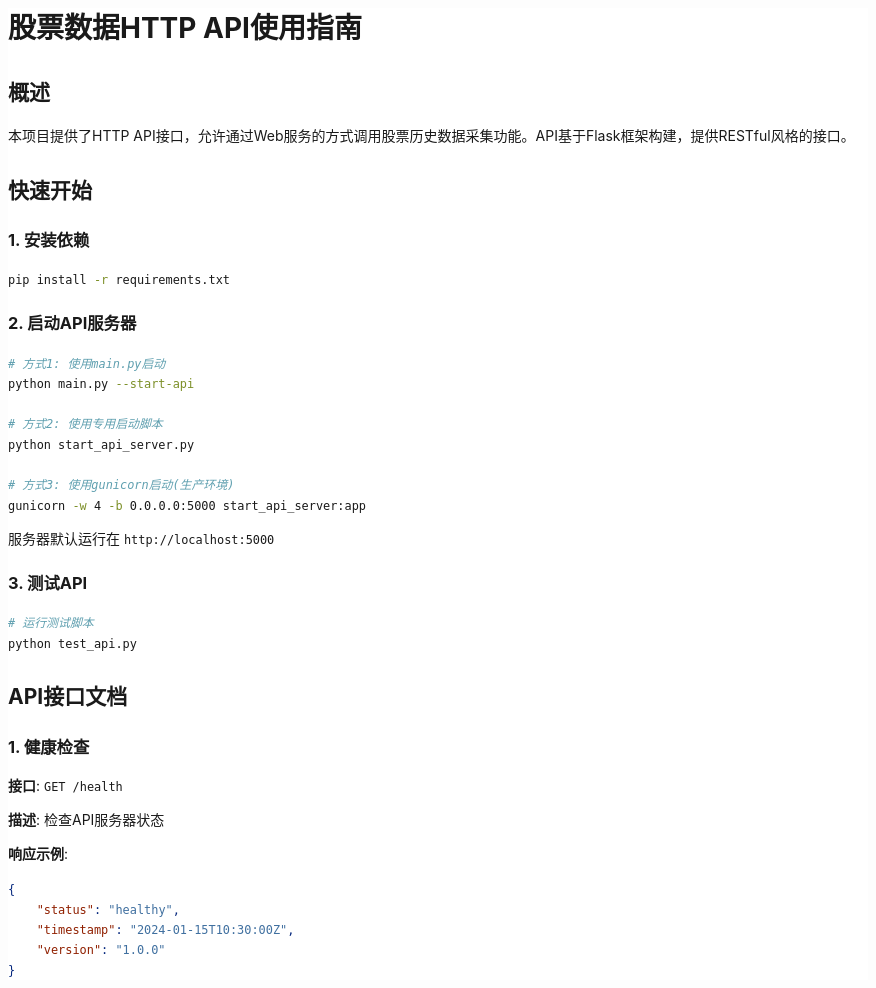 # 股票数据HTTP API使用指南

## 概述

本项目提供了HTTP API接口，允许通过Web服务的方式调用股票历史数据采集功能。API基于Flask框架构建，提供RESTful风格的接口。

## 快速开始

### 1. 安装依赖

```bash
pip install -r requirements.txt
```

### 2. 启动API服务器

```bash
# 方式1: 使用main.py启动
python main.py --start-api

# 方式2: 使用专用启动脚本
python start_api_server.py

# 方式3: 使用gunicorn启动(生产环境)
gunicorn -w 4 -b 0.0.0.0:5000 start_api_server:app
```

服务器默认运行在 `http://localhost:5000`

### 3. 测试API

```bash
# 运行测试脚本
python test_api.py
```

## API接口文档

### 1. 健康检查

**接口**: `GET /health`

**描述**: 检查API服务器状态

**响应示例**:
```json
{
    "status": "healthy",
    "timestamp": "2024-01-15T10:30:00Z",
    "version": "1.0.0"
}
```
